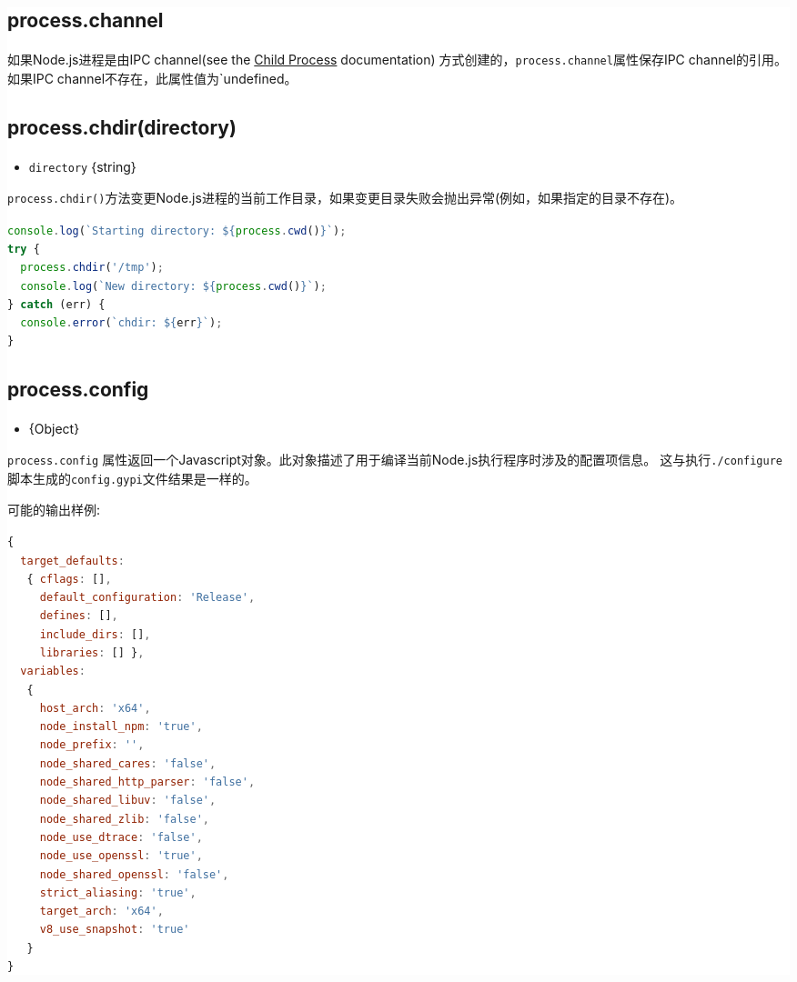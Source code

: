 
## process.channel


如果Node.js进程是由IPC channel(see the [Child Process][] documentation) 方式创建的，`process.channel`属性保存IPC channel的引用。
如果IPC channel不存在，此属性值为`undefined。

## process.chdir(directory)


* `directory` {string}

`process.chdir()`方法变更Node.js进程的当前工作目录，如果变更目录失败会抛出异常(例如，如果指定的目录不存在)。

```js
console.log(`Starting directory: ${process.cwd()}`);
try {
  process.chdir('/tmp');
  console.log(`New directory: ${process.cwd()}`);
} catch (err) {
  console.error(`chdir: ${err}`);
}
```


## process.config


* {Object}

`process.config` 属性返回一个Javascript对象。此对象描述了用于编译当前Node.js执行程序时涉及的配置项信息。
这与执行`./configure`脚本生成的`config.gypi`文件结果是一样的。

可能的输出样例:


```js
{
  target_defaults:
   { cflags: [],
     default_configuration: 'Release',
     defines: [],
     include_dirs: [],
     libraries: [] },
  variables:
   {
     host_arch: 'x64',
     node_install_npm: 'true',
     node_prefix: '',
     node_shared_cares: 'false',
     node_shared_http_parser: 'false',
     node_shared_libuv: 'false',
     node_shared_zlib: 'false',
     node_use_dtrace: 'false',
     node_use_openssl: 'true',
     node_shared_openssl: 'false',
     strict_aliasing: 'true',
     target_arch: 'x64',
     v8_use_snapshot: 'true'
   }
}
```


[`'exit'`]: #process_event_exit
[`'finish'`]: stream.html#stream_event_finish
[`'message'`]: child_process.html#child_process_event_message
[`'rejectionHandled'`]: #process_event_rejectionhandled
[`'uncaughtException'`]: #process_event_uncaughtexception
[`ChildProcess.disconnect()`]: child_process.html#child_process_child_disconnect
[`ChildProcess.kill()`]: child_process.html#child_process_child_kill_signal
[`ChildProcess.send()`]: child_process.html#child_process_child_send_message_sendhandle_options_callback
[`ChildProcess`]: child_process.html#child_process_class_childprocess
[`Error`]: errors.html#errors_class_error
[`EventEmitter`]: events.html#events_class_eventemitter
[`JSON.stringify()`]: https://developer.mozilla.org/en-US/docs/Web/JavaScript/Reference/Global_Objects/JSON/stringify
[`console.error()`]: console.html#console_console_error_data_args
[`console.log()`]: console.html#console_console_log_data_args
[`end()`]: stream.html#stream_writable_end_chunk_encoding_callback
[`net.Server`]: net.html#net_class_net_server
[`net.Socket`]: net.html#net_class_net_socket
[`process.argv`]: #process_process_argv
[`process.execPath`]: #process_process_execpath
[`process.exit()`]: #process_process_exit_code
[`process.exitCode`]: #process_process_exitcode
[`process.kill()`]: #process_process_kill_pid_signal
[`promise.catch()`]: https://developer.mozilla.org/en-US/docs/Web/JavaScript/Reference/Global_Objects/Promise/catch
[`require.main`]: modules.html#modules_accessing_the_main_module
[`setTimeout(fn, 0)`]: timers.html#timers_settimeout_callback_delay_args
[Child Process]: child_process.html
[Cluster]: cluster.html
[Duplex]: stream.html#stream_duplex_and_transform_streams
[LTS]: https://github.com/nodejs/LTS/
[Readable]: stream.html#stream_readable_streams
[可读流]: stream.html#stream_readable_streams
[Signal Events]: #process_signal_events
[Stream compatibility]: stream.html#stream_compatibility_with_older_node_js_versions
[流的兼容性]: stream.html#stream_compatibility_with_older_node_js_versions
[TTY]: tty.html#tty_tty
[Writable]: stream.html#stream_writable_streams
[note on process I/O]: process.html#process_a_note_on_process_i_o
[process_emit_warning]: #process_process_emitwarning_warning_type_code_ctor
[process_warning]: #process_event_warning